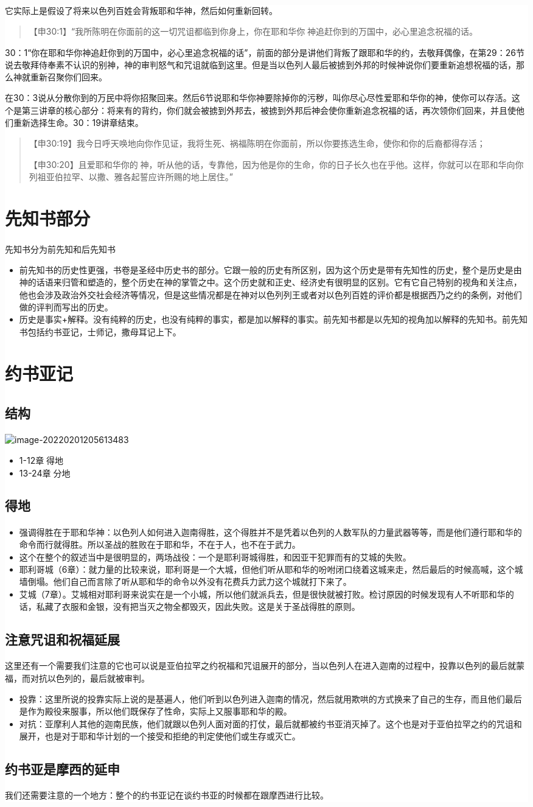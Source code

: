 它实际上是假设了将来以色列百姓会背叛耶和华神，然后如何重新回转。

> 【申30:1】“我所陈明在你面前的这一切咒诅都临到你身上，你在耶和华你 神追赶你到的万国中，必心里追念祝福的话。

30：1“你在耶和华你神追赶你到的万国中，必心里追念祝福的话”，前面的部分是讲他们背叛了跟耶和华的约，去敬拜偶像，在第29：26节说去敬拜侍奉素不认识的别神，神的审判怒气和咒诅就临到这里。但是当以色列人最后被掳到外邦的时候神说你们要重新追想祝福的话，那么神就重新召聚你们回来。

在30：3说从分散你到的万民中将你招聚回来。然后6节说耶和华你神要除掉你的污秽，叫你尽心尽性爱耶和华你的神，使你可以存活。这个是第三讲章的核心部分：将来有的背约，你们就会被掳到外邦去，被掳到外邦后神会使你重新追念祝福的话，再次领你们回来，并且使他们重新选择生命。30：19讲章结束。

> 【申30:19】我今日呼天唤地向你作见证，我将生死、祸福陈明在你面前，所以你要拣选生命，使你和你的后裔都得存活；
>
> 【申30:20】且爱耶和华你的 神，听从他的话，专靠他，因为他是你的生命，你的日子长久也在乎他。这样，你就可以在耶和华向你列祖亚伯拉罕、以撒、雅各起誓应许所赐的地上居住。”

# 先知书部分

先知书分为前先知和后先知书

- 前先知书的历史性更强，书卷是圣经中历史书的部分。它跟一般的历史有所区别，因为这个历史是带有先知性的历史，整个是历史是由神的话语来归管和塑造的，整个历史在神的掌管之中。这个历史就和正史、经济史有很明显的区别。它有它自己特别的视角和关注点，他也会涉及政治外交社会经济等情况，但是这些情况都是在神对以色列列王或者对以色列百姓的评价都是根据西乃之约的条例，对他们做的评判而写出的历史。
- 历史是事实+解释。没有纯粹的历史，也没有纯粹的事实，都是加以解释的事实。前先知书都是以先知的视角加以解释的先知书。前先知书包括约书亚记，士师记，撒母耳记上下。

# 约书亚记

## 结构

![image-20220201205613483](https://raw.githubusercontent.com/yezuocheng/pic/master/image-20220201205613483.png)

- 1-12章 得地
- 13-24章 分地

## 得地

- 强调得胜在于耶和华神：以色列人如何进入迦南得胜，这个得胜并不是凭着以色列的人数军队的力量武器等等，而是他们遵行耶和华的命令而行就得胜。所以圣战的胜败在于耶和华，不在于人，也不在于武力。
- 这个在整个的叙述当中是很明显的，两场战役：一个是耶利哥城得胜，和因亚干犯罪而有的艾城的失败。
- 耶利哥城（6章）：就力量的比较来说，耶利哥是一个大城，但他们听从耶和华的吩咐闭口绕着这城来走，然后最后的时候高喊，这个城墙倒塌。他们自己而言除了听从耶和华的命令以外没有花费兵力武力这个城就打下来了。
- 艾城（7章）。艾城相对耶利哥来说实在是一个小城，所以他们就派兵去，但是很快就被打败。检讨原因的时候发现有人不听耶和华的话，私藏了衣服和金银，没有把当灭之物全都毁灭，因此失败。这是关于圣战得胜的原则。

## 注意咒诅和祝福延展

这里还有一个需要我们注意的它也可以说是亚伯拉罕之约祝福和咒诅展开的部分，当以色列人在进入迦南的过程中，投靠以色列的最后就蒙福，而对抗以色列的，最后就被审判。

- 投靠：这里所说的投靠实际上说的是基遍人，他们听到以色列进入迦南的情况，然后就用欺哄的方式换来了自己的生存，而且他们最后是作为殿役来服事，所以他们既保存了性命，实际上又服事耶和华的殿。
- 对抗：亚摩利人其他的迦南民族，他们就跟以色列人面对面的打仗，最后就都被约书亚消灭掉了。这个也是对于亚伯拉罕之约的咒诅和展开，也是对于耶和华计划的一个接受和拒绝的判定使他们或生存或灭亡。

## 约书亚是摩西的延申

我们还需要注意的一个地方：整个的约书亚记在谈约书亚的时候都在跟摩西进行比较。
